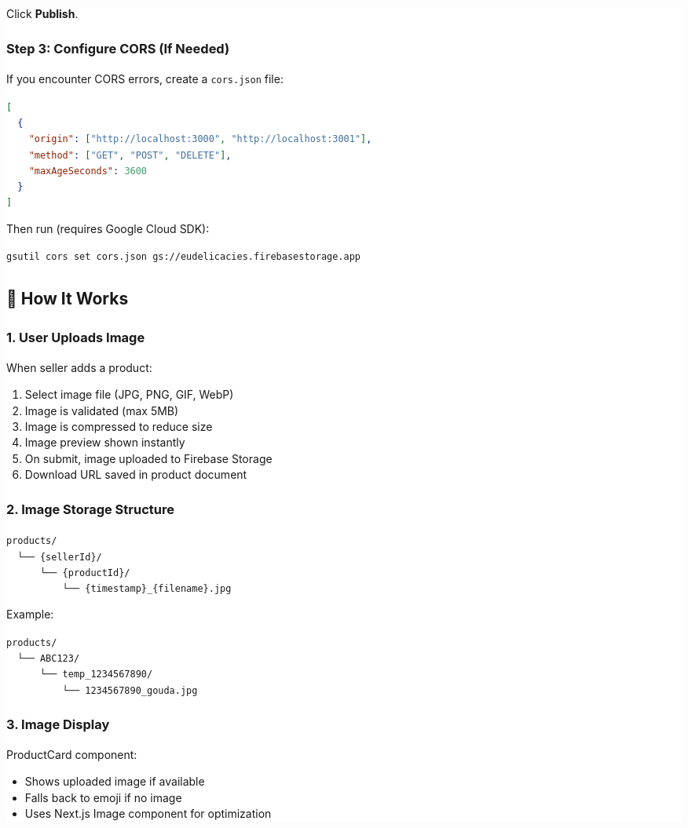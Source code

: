 Click **Publish**.

### Step 3: Configure CORS (If Needed)

If you encounter CORS errors, create a `cors.json` file:

```json
[
  {
    "origin": ["http://localhost:3000", "http://localhost:3001"],
    "method": ["GET", "POST", "DELETE"],
    "maxAgeSeconds": 3600
  }
]
```

Then run (requires Google Cloud SDK):
```bash
gsutil cors set cors.json gs://eudelicacies.firebasestorage.app
```

## 📸 How It Works

### 1. User Uploads Image

When seller adds a product:
1. Select image file (JPG, PNG, GIF, WebP)
2. Image is validated (max 5MB)
3. Image is compressed to reduce size
4. Image preview shown instantly
5. On submit, image uploaded to Firebase Storage
6. Download URL saved in product document

### 2. Image Storage Structure

```
products/
  └── {sellerId}/
      └── {productId}/
          └── {timestamp}_{filename}.jpg
```

Example:
```
products/
  └── ABC123/
      └── temp_1234567890/
          └── 1234567890_gouda.jpg
```

### 3. Image Display

ProductCard component:
- Shows uploaded image if available
- Falls back to emoji if no image
- Uses Next.js Image component for optimization
